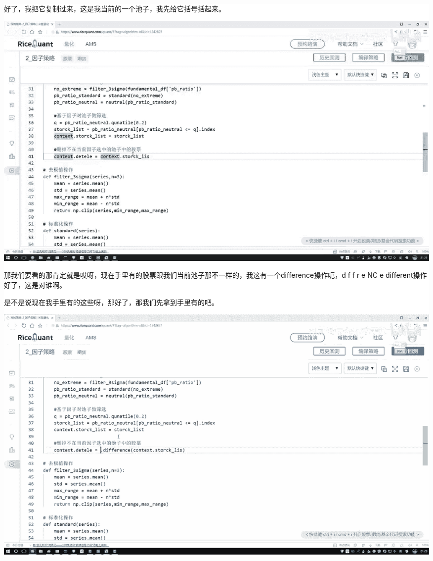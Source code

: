 好了，我把它复制过来，这是我当前的一个池子，我先给它括号括起来。

![](img/12111e9f8a5b1721de48de2a0fa11374_120.png)

那我们要看的那肯定就是哎呀，现在手里有的股票跟我们当前池子那不一样的，我这有一个difference操作呃，d f f r e NC e different操作好了，这是对谁啊。

是不是说现在我手里有的这些呀，那好了，那我们先拿到手里有的吧。

![](img/12111e9f8a5b1721de48de2a0fa11374_122.png)
